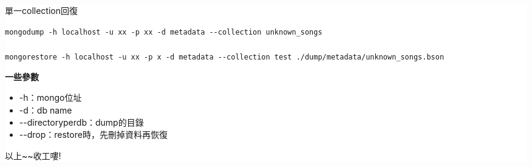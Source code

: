 單一collection回復    
```  
mongodump -h localhost -u xx -p xx -d metadata --collection unknown_songs  

mongorestore -h localhost -u xx -p x -d metadata --collection test ./dump/metadata/unknown_songs.bson  
```  

**一些參數**  
- -h：mongo位址  
- -d：db name  
- --directoryperdb：dump的目錄  
- --drop：restore時，先刪掉資料再恢復

以上~~收工嘍!
